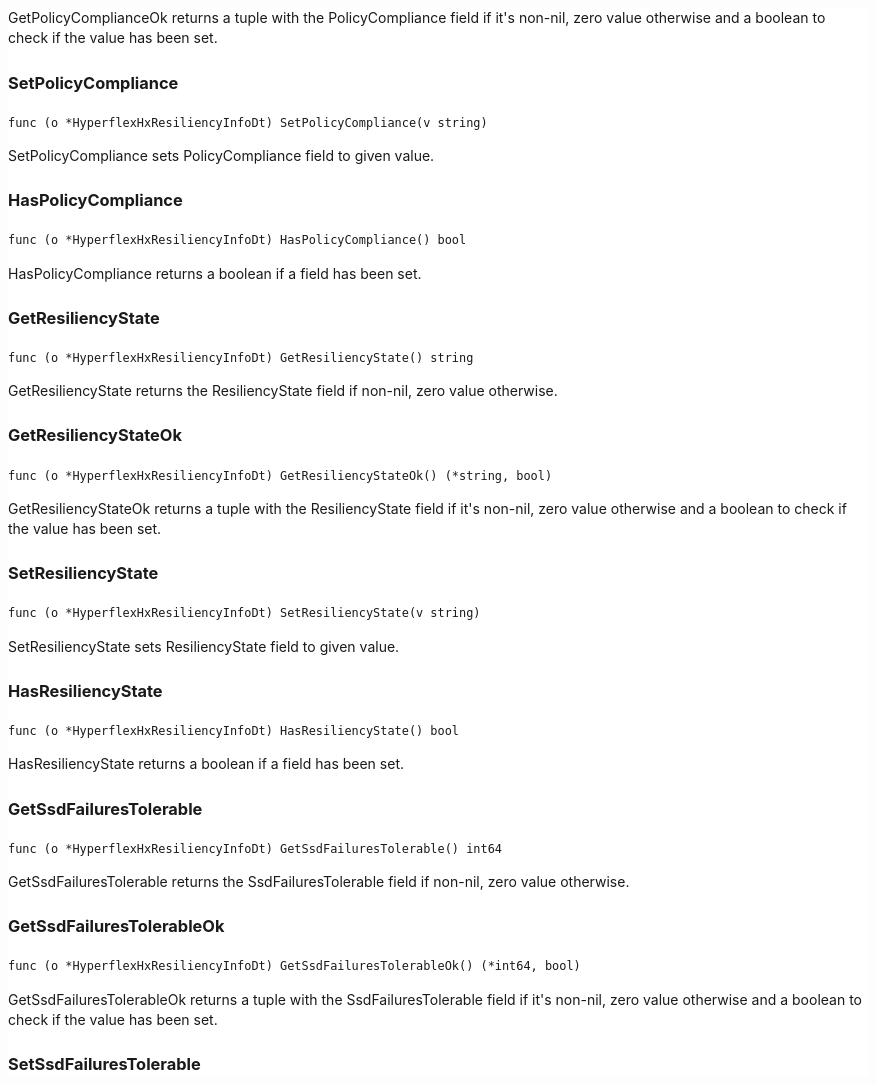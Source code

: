 GetPolicyComplianceOk returns a tuple with the PolicyCompliance field if it's non-nil, zero value otherwise
and a boolean to check if the value has been set.

### SetPolicyCompliance

`func (o *HyperflexHxResiliencyInfoDt) SetPolicyCompliance(v string)`

SetPolicyCompliance sets PolicyCompliance field to given value.

### HasPolicyCompliance

`func (o *HyperflexHxResiliencyInfoDt) HasPolicyCompliance() bool`

HasPolicyCompliance returns a boolean if a field has been set.

### GetResiliencyState

`func (o *HyperflexHxResiliencyInfoDt) GetResiliencyState() string`

GetResiliencyState returns the ResiliencyState field if non-nil, zero value otherwise.

### GetResiliencyStateOk

`func (o *HyperflexHxResiliencyInfoDt) GetResiliencyStateOk() (*string, bool)`

GetResiliencyStateOk returns a tuple with the ResiliencyState field if it's non-nil, zero value otherwise
and a boolean to check if the value has been set.

### SetResiliencyState

`func (o *HyperflexHxResiliencyInfoDt) SetResiliencyState(v string)`

SetResiliencyState sets ResiliencyState field to given value.

### HasResiliencyState

`func (o *HyperflexHxResiliencyInfoDt) HasResiliencyState() bool`

HasResiliencyState returns a boolean if a field has been set.

### GetSsdFailuresTolerable

`func (o *HyperflexHxResiliencyInfoDt) GetSsdFailuresTolerable() int64`

GetSsdFailuresTolerable returns the SsdFailuresTolerable field if non-nil, zero value otherwise.

### GetSsdFailuresTolerableOk

`func (o *HyperflexHxResiliencyInfoDt) GetSsdFailuresTolerableOk() (*int64, bool)`

GetSsdFailuresTolerableOk returns a tuple with the SsdFailuresTolerable field if it's non-nil, zero value otherwise
and a boolean to check if the value has been set.

### SetSsdFailuresTolerable
